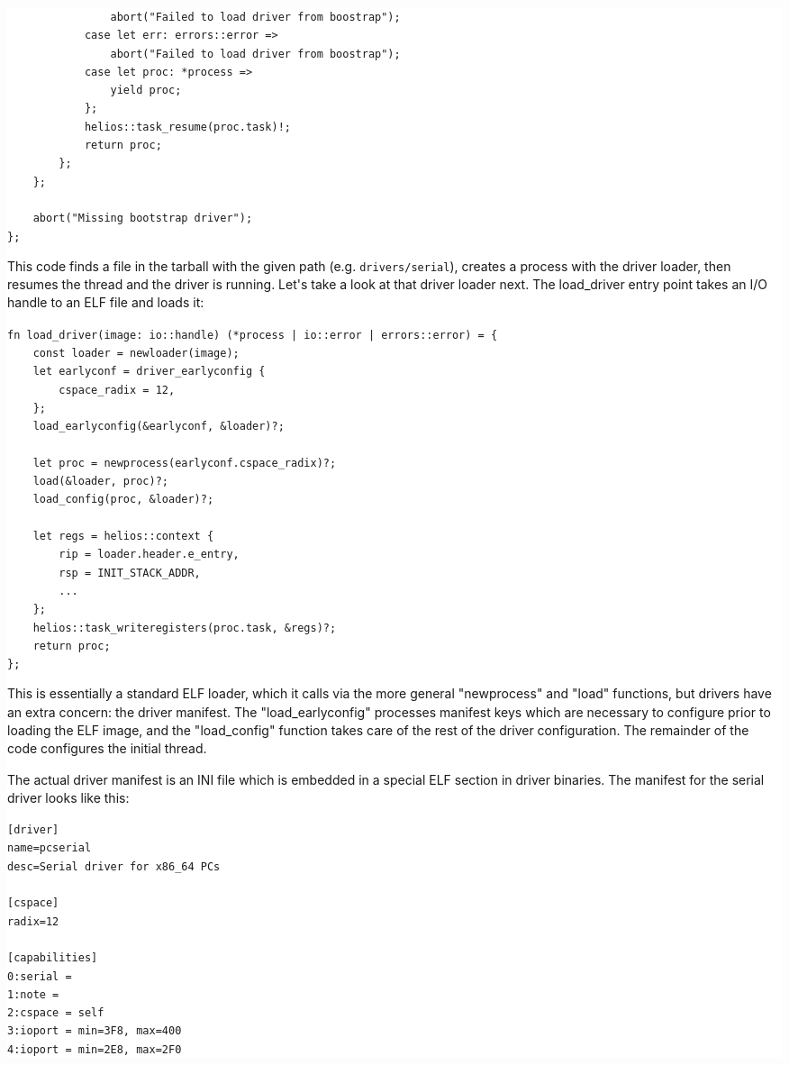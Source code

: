 ```hare
				abort("Failed to load driver from boostrap");
			case let err: errors::error =>
				abort("Failed to load driver from boostrap");
			case let proc: *process =>
				yield proc;
			};
			helios::task_resume(proc.task)!;
			return proc;
		};
	};

	abort("Missing bootstrap driver");
};
```

This code finds a file in the tarball with the given path (e.g.
`drivers/serial`), creates a process with the driver loader, then resumes the
thread and the driver is running. Let's take a look at that driver loader next.
The load\_driver entry point takes an I/O handle to an ELF file and loads it:

```hare
fn load_driver(image: io::handle) (*process | io::error | errors::error) = {
	const loader = newloader(image);
	let earlyconf = driver_earlyconfig {
		cspace_radix = 12,
	};
	load_earlyconfig(&earlyconf, &loader)?;

	let proc = newprocess(earlyconf.cspace_radix)?;
	load(&loader, proc)?;
	load_config(proc, &loader)?;

	let regs = helios::context {
		rip = loader.header.e_entry,
		rsp = INIT_STACK_ADDR,
		...
	};
	helios::task_writeregisters(proc.task, &regs)?;
	return proc;
};
```

This is essentially a standard ELF loader, which it calls via the more general
"newprocess" and "load" functions, but drivers have an extra concern: the driver
manifest. The "load\_earlyconfig" processes manifest keys which are necessary to
configure prior to loading the ELF image, and the "load\_config" function takes
care of the rest of the driver configuration. The remainder of the code
configures the initial thread.

The actual driver manifest is an INI file which is embedded in a special ELF
section in driver binaries. The manifest for the serial driver looks like this:

```
[driver]
name=pcserial
desc=Serial driver for x86_64 PCs

[cspace]
radix=12

[capabilities]
0:serial =
1:note = 
2:cspace = self
3:ioport = min=3F8, max=400
4:ioport = min=2E8, max=2F0
```

[prev]: /2022/10/02/Kernel-hacking-with-Hare-part-2.html
[0]: https://sr.ht/~sircmpwn/helios
[1]: https://docs.harelang.org/format/tar
